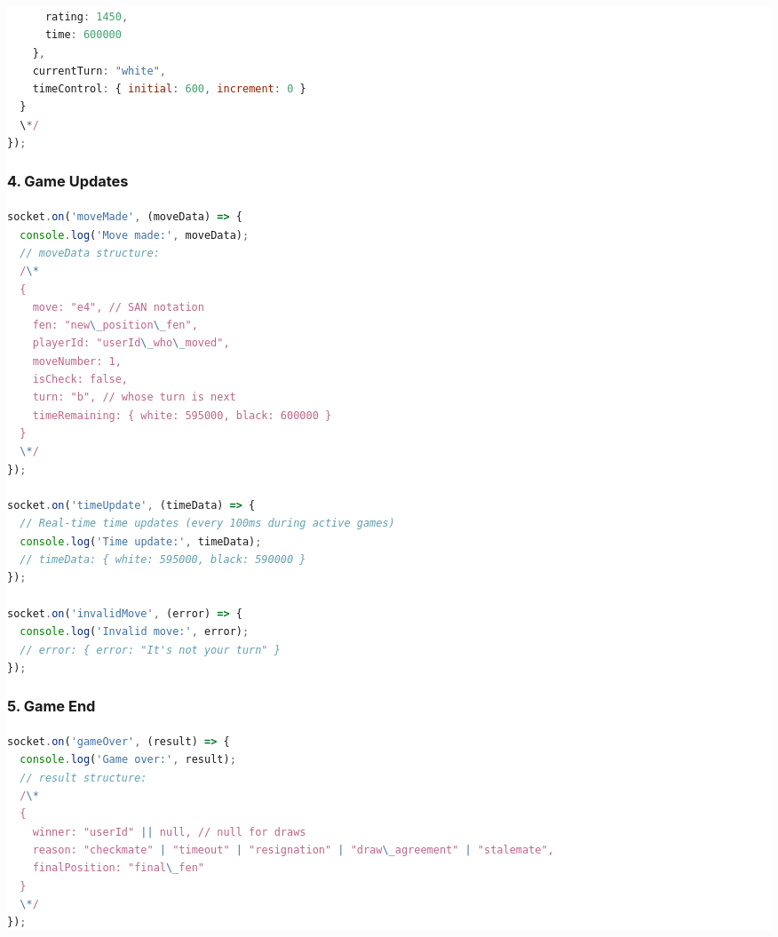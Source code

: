```javascript
      rating: 1450,
      time: 600000
    },
    currentTurn: "white",
    timeControl: { initial: 600, increment: 0 }
  }
  \*/
});
```

### 4\. Game Updates

```javascript
socket.on('moveMade', (moveData) => {
  console.log('Move made:', moveData);
  // moveData structure:
  /\*
  {
    move: "e4", // SAN notation
    fen: "new\_position\_fen",
    playerId: "userId\_who\_moved",
    moveNumber: 1,
    isCheck: false,
    turn: "b", // whose turn is next
    timeRemaining: { white: 595000, black: 600000 }
  }
  \*/
});

socket.on('timeUpdate', (timeData) => {
  // Real-time time updates (every 100ms during active games)
  console.log('Time update:', timeData);
  // timeData: { white: 595000, black: 590000 }
});

socket.on('invalidMove', (error) => {
  console.log('Invalid move:', error);
  // error: { error: "It's not your turn" }
});
```

### 5\. Game End

```javascript
socket.on('gameOver', (result) => {
  console.log('Game over:', result);
  // result structure:
  /\*
  {
    winner: "userId" || null, // null for draws
    reason: "checkmate" | "timeout" | "resignation" | "draw\_agreement" | "stalemate",
    finalPosition: "final\_fen"
  }
  \*/
});
```
